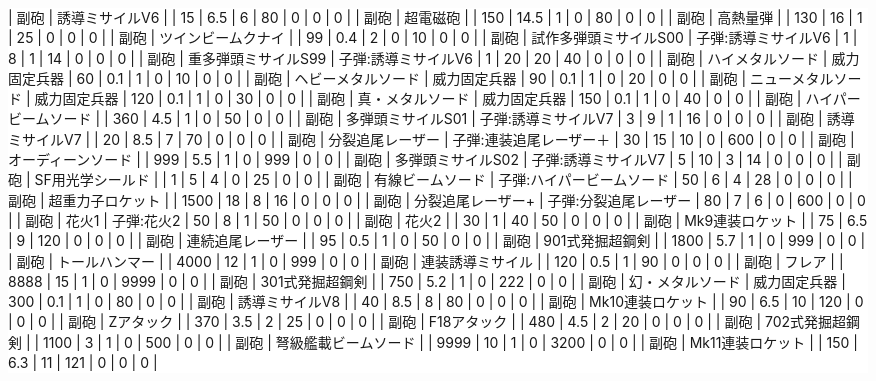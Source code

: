 | 副砲 | 誘導ミサイルV6                 |                            |    15 |      6.5 |      6 |   80 |          0 |   0 |   0 |
| 副砲 | 超電磁砲                       |                            |   150 |     14.5 |      1 |    0 |         80 |   0 |   0 |
| 副砲 | 高熱量弾                       |                            |   130 |       16 |      1 |   25 |          0 |   0 |   0 |
| 副砲 | ツインビームクナイ             |                            |    99 |      0.4 |      2 |    0 |         10 |   0 |   0 |
| 副砲 | 試作多弾頭ミサイルS00          | 子弾:誘導ミサイルV6        |     1 |        8 |      1 |   14 |          0 |   0 |   0 |
| 副砲 | 重多弾頭ミサイルS99            | 子弾:誘導ミサイルV6        |     1 |       20 |     20 |   40 |          0 |   0 |   0 |
| 副砲 | ハイメタルソード               | 威力固定兵器               |    60 |      0.1 |      1 |    0 |         10 |   0 |   0 |
| 副砲 | ヘビーメタルソード             | 威力固定兵器               |    90 |      0.1 |      1 |    0 |         20 |   0 |   0 |
| 副砲 | ニューメタルソード             | 威力固定兵器               |   120 |      0.1 |      1 |    0 |         30 |   0 |   0 |
| 副砲 | 真・メタルソード               | 威力固定兵器               |   150 |      0.1 |      1 |    0 |         40 |   0 |   0 |
| 副砲 | ハイパービームソード           |                            |   360 |      4.5 |      1 |    0 |         50 |   0 |   0 |
| 副砲 | 多弾頭ミサイルS01              | 子弾:誘導ミサイルV7        |     3 |        9 |      1 |   16 |          0 |   0 |   0 |
| 副砲 | 誘導ミサイルV7                 |                            |    20 |      8.5 |      7 |   70 |          0 |   0 |   0 |
| 副砲 | 分裂追尾レーザー               | 子弾:連装追尾レーザー＋    |    30 |       15 |     10 |    0 |        600 |   0 |   0 |
| 副砲 | オーディーンソード             |                            |   999 |      5.5 |      1 |    0 |        999 |   0 |   0 |
| 副砲 | 多弾頭ミサイルS02              | 子弾:誘導ミサイルV7        |     5 |       10 |      3 |   14 |          0 |   0 |   0 |
| 副砲 | SF用光学シールド               |                            |     1 |        5 |      4 |    0 |         25 |   0 |   0 |
| 副砲 | 有線ビームソード               | 子弾:ハイパービームソード  |    50 |        6 |      4 |   28 |          0 |   0 |   0 |
| 副砲 | 超重力子ロケット               |                            |  1500 |       18 |      8 |   16 |          0 |   0 |   0 |
| 副砲 | 分裂追尾レーザー+              | 子弾:分裂追尾レーザー      |    80 |        7 |      6 |    0 |        600 |   0 |   0 |
| 副砲 | 花火1                          | 子弾:花火2                 |    50 |        8 |      1 |   50 |          0 |   0 |   0 |
| 副砲 | 花火2                          |                            |    30 |        1 |     40 |   50 |          0 |   0 |   0 |
| 副砲 | Mk9連装ロケット                |                            |    75 |      6.5 |      9 |  120 |          0 |   0 |   0 |
| 副砲 | 連続追尾レーザー               |                            |    95 |      0.5 |      1 |    0 |         50 |   0 |   0 |
| 副砲 | 901式発掘超鋼剣                |                            |  1800 |      5.7 |      1 |    0 |        999 |   0 |   0 |
| 副砲 | トールハンマー                 |                            |  4000 |       12 |      1 |    0 |        999 |   0 |   0 |
| 副砲 | 連装誘導ミサイル               |                            |   120 |      0.5 |      1 |   90 |          0 |   0 |   0 |
| 副砲 | フレア                         |                            |  8888 |       15 |      1 |    0 |       9999 |   0 |   0 |
| 副砲 | 301式発掘超鋼剣                |                            |   750 |      5.2 |      1 |    0 |        222 |   0 |   0 |
| 副砲 | 幻・メタルソード               | 威力固定兵器               |   300 |      0.1 |      1 |    0 |         80 |   0 |   0 |
| 副砲 | 誘導ミサイルV8                 |                            |    40 |      8.5 |      8 |   80 |          0 |   0 |   0 |
| 副砲 | Mk10連装ロケット               |                            |    90 |      6.5 |     10 |  120 |          0 |   0 |   0 |
| 副砲 | Zアタック                      |                            |   370 |      3.5 |      2 |   25 |          0 |   0 |   0 |
| 副砲 | F18アタック                    |                            |   480 |      4.5 |      2 |   20 |          0 |   0 |   0 |
| 副砲 | 702式発掘超鋼剣                |                            |  1100 |        3 |      1 |    0 |        500 |   0 |   0 |
| 副砲 | 弩級艦載ビームソード           |                            |  9999 |       10 |      1 |    0 |       3200 |   0 |   0 |
| 副砲 | Mk11連装ロケット               |                            |   150 |      6.3 |     11 |  121 |          0 |   0 |   0 |